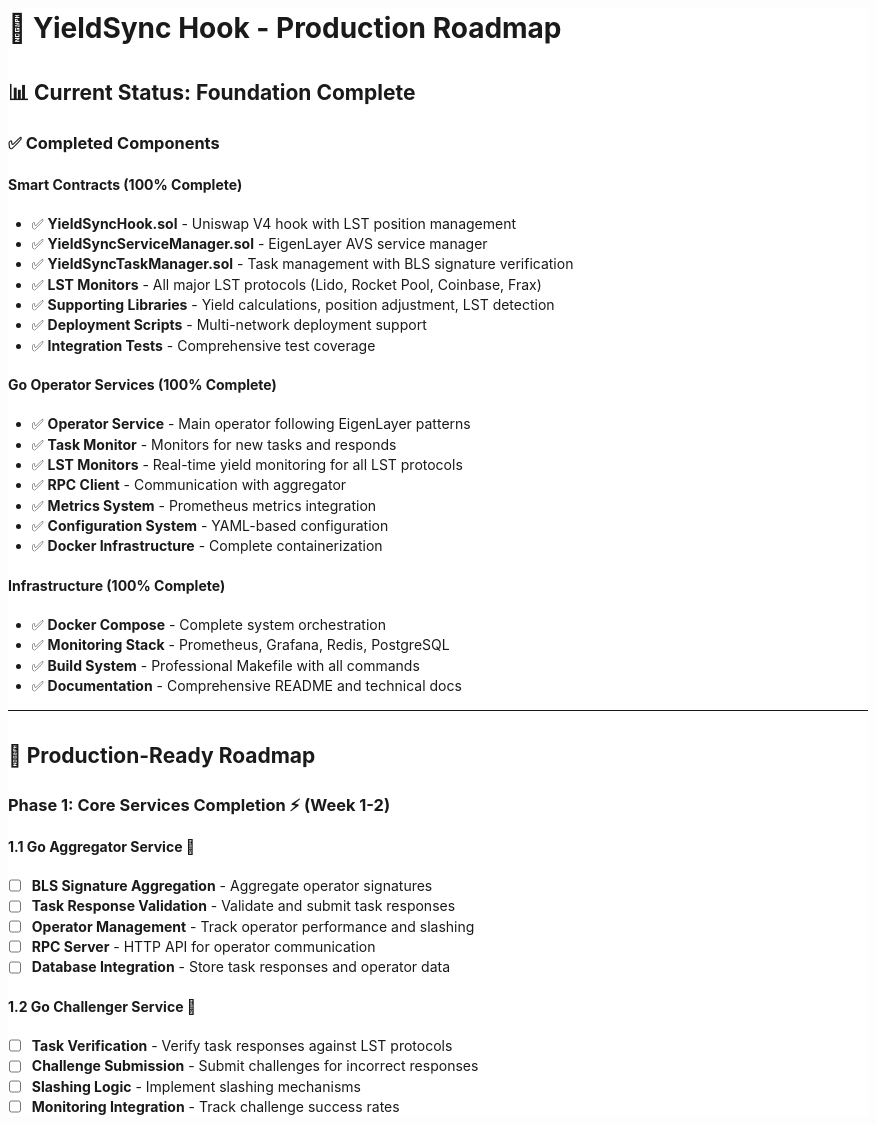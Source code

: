 # 🚀 YieldSync Hook - Production Roadmap

## 📊 **Current Status: Foundation Complete**

### ✅ **Completed Components**

#### **Smart Contracts (100% Complete)**
- ✅ **YieldSyncHook.sol** - Uniswap V4 hook with LST position management
- ✅ **YieldSyncServiceManager.sol** - EigenLayer AVS service manager
- ✅ **YieldSyncTaskManager.sol** - Task management with BLS signature verification
- ✅ **LST Monitors** - All major LST protocols (Lido, Rocket Pool, Coinbase, Frax)
- ✅ **Supporting Libraries** - Yield calculations, position adjustment, LST detection
- ✅ **Deployment Scripts** - Multi-network deployment support
- ✅ **Integration Tests** - Comprehensive test coverage

#### **Go Operator Services (100% Complete)**
- ✅ **Operator Service** - Main operator following EigenLayer patterns
- ✅ **Task Monitor** - Monitors for new tasks and responds
- ✅ **LST Monitors** - Real-time yield monitoring for all LST protocols
- ✅ **RPC Client** - Communication with aggregator
- ✅ **Metrics System** - Prometheus metrics integration
- ✅ **Configuration System** - YAML-based configuration
- ✅ **Docker Infrastructure** - Complete containerization

#### **Infrastructure (100% Complete)**
- ✅ **Docker Compose** - Complete system orchestration
- ✅ **Monitoring Stack** - Prometheus, Grafana, Redis, PostgreSQL
- ✅ **Build System** - Professional Makefile with all commands
- ✅ **Documentation** - Comprehensive README and technical docs

---

## 🎯 **Production-Ready Roadmap**

### **Phase 1: Core Services Completion** ⚡ (Week 1-2)

#### **1.1 Go Aggregator Service** 🔄
- [ ] **BLS Signature Aggregation** - Aggregate operator signatures
- [ ] **Task Response Validation** - Validate and submit task responses
- [ ] **Operator Management** - Track operator performance and slashing
- [ ] **RPC Server** - HTTP API for operator communication
- [ ] **Database Integration** - Store task responses and operator data

#### **1.2 Go Challenger Service** 🔄
- [ ] **Task Verification** - Verify task responses against LST protocols
- [ ] **Challenge Submission** - Submit challenges for incorrect responses
- [ ] **Slashing Logic** - Implement slashing mechanisms
- [ ] **Monitoring Integration** - Track challenge success rates
